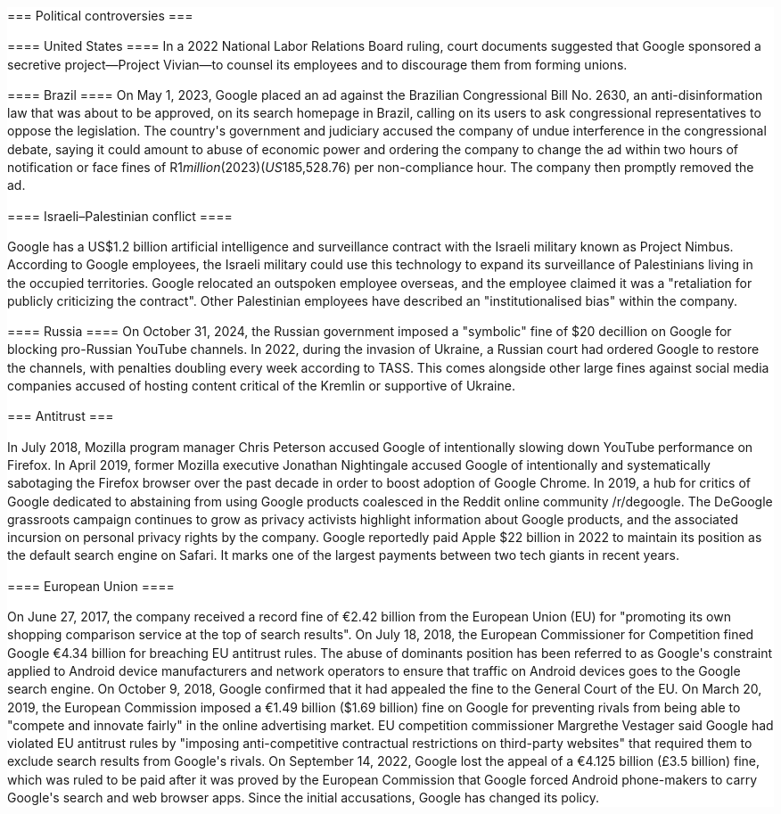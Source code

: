 
=== Political controversies ===


==== United States ====
In a 2022 National Labor Relations Board ruling, court documents suggested that Google sponsored a secretive project—Project Vivian—to counsel its employees and to discourage them from forming unions.


==== Brazil ====
On May 1, 2023, Google placed an ad against the Brazilian Congressional Bill No. 2630, an anti-disinformation law that was about to be approved, on its search homepage in Brazil, calling on its users to ask congressional representatives to oppose the legislation. The country's government and judiciary accused the company of undue interference in the congressional debate, saying it could amount to abuse of economic power and ordering the company to change the ad within two hours of notification or face fines of R$1 million (2023) (US$185,528.76) per non-compliance hour. The company then promptly removed the ad.


==== Israeli–Palestinian conflict ====

Google has a US$1.2 billion artificial intelligence and surveillance contract with the Israeli military known as Project Nimbus. According to Google employees, the Israeli military could use this technology to expand its surveillance of Palestinians living in the occupied territories. Google relocated an outspoken employee overseas, and the employee claimed it was a "retaliation for publicly criticizing the contract". Other Palestinian employees have described an "institutionalised bias" within the company.


==== Russia ====
On October 31, 2024, the Russian government imposed a "symbolic" fine of $20 decillion on Google for blocking pro-Russian YouTube channels. In 2022, during the invasion of Ukraine, a Russian court had ordered Google to restore the channels, with penalties doubling every week according to TASS. This comes alongside other large fines against social media companies accused of hosting content critical of the Kremlin or supportive of Ukraine.


=== Antitrust ===

In July 2018, Mozilla program manager Chris Peterson accused Google of intentionally slowing down YouTube performance on Firefox. In April 2019, former Mozilla executive Jonathan Nightingale accused Google of intentionally and systematically sabotaging the Firefox browser over the past decade in order to boost adoption of Google Chrome. In 2019, a hub for critics of Google dedicated to abstaining from using Google products coalesced in the Reddit online community /r/degoogle. The DeGoogle grassroots campaign continues to grow as privacy activists highlight information about Google products, and the associated incursion on personal privacy rights by the company. Google reportedly paid Apple $22 billion in 2022 to maintain its position as the default search engine on Safari. It marks one of the largest payments between two tech giants in recent years.


==== European Union ====

On June 27, 2017, the company received a record fine of €2.42 billion from the European Union (EU) for "promoting its own shopping comparison service at the top of search results". On July 18, 2018, the European Commissioner for Competition fined Google €4.34 billion for breaching EU antitrust rules. The abuse of dominants position has been referred to as Google's constraint applied to Android device manufacturers and network operators to ensure that traffic on Android devices goes to the Google search engine. On October 9, 2018, Google confirmed that it had appealed the fine to the General Court of the EU.
On March 20, 2019, the European Commission imposed a €1.49 billion ($1.69 billion) fine on Google for preventing rivals from being able to "compete and innovate fairly" in the online advertising market. EU competition commissioner Margrethe Vestager said Google had violated EU antitrust rules by "imposing anti-competitive contractual restrictions on third-party websites" that required them to exclude search results from Google's rivals. On September 14, 2022, Google lost the appeal of a €4.125 billion (£3.5 billion) fine, which was ruled to be paid after it was proved by the European Commission that Google forced Android phone-makers to carry Google's search and web browser apps. Since the initial accusations, Google has changed its policy.